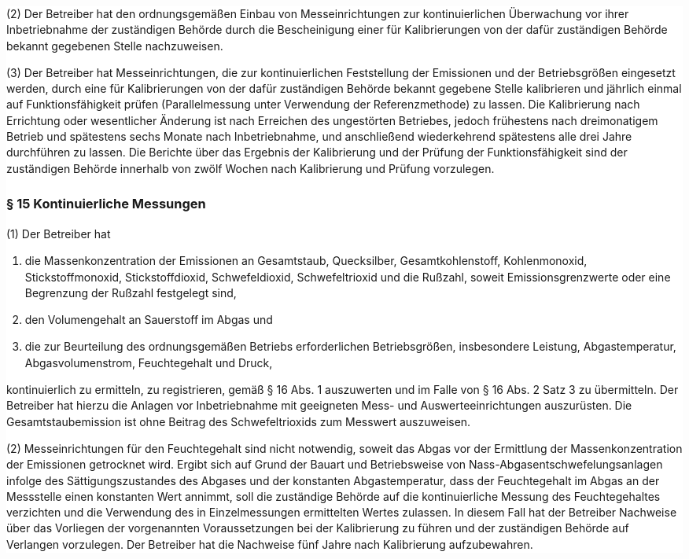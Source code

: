 (2) Der Betreiber hat den ordnungsgemäßen Einbau von Messeinrichtungen
zur kontinuierlichen Überwachung vor ihrer Inbetriebnahme der
zuständigen Behörde durch die Bescheinigung einer für Kalibrierungen
von der dafür zuständigen Behörde bekannt gegebenen Stelle
nachzuweisen.

(3) Der Betreiber hat Messeinrichtungen, die zur kontinuierlichen
Feststellung der Emissionen und der Betriebsgrößen eingesetzt werden,
durch eine für Kalibrierungen von der dafür zuständigen Behörde
bekannt gegebene Stelle kalibrieren und jährlich einmal auf
Funktionsfähigkeit prüfen (Parallelmessung unter Verwendung der
Referenzmethode) zu lassen. Die Kalibrierung nach Errichtung oder
wesentlicher Änderung ist nach Erreichen des ungestörten Betriebes,
jedoch frühestens nach dreimonatigem Betrieb und spätestens sechs
Monate nach Inbetriebnahme, und anschließend wiederkehrend spätestens
alle drei Jahre durchführen zu lassen. Die Berichte über das Ergebnis
der Kalibrierung und der Prüfung der Funktionsfähigkeit sind der
zuständigen Behörde innerhalb von zwölf Wochen nach Kalibrierung und
Prüfung vorzulegen.


### § 15 Kontinuierliche Messungen

(1) Der Betreiber hat

1.  die Massenkonzentration der Emissionen an Gesamtstaub, Quecksilber,
    Gesamtkohlenstoff, Kohlenmonoxid, Stickstoffmonoxid, Stickstoffdioxid,
    Schwefeldioxid, Schwefeltrioxid und die Rußzahl, soweit
    Emissionsgrenzwerte oder eine Begrenzung der Rußzahl festgelegt sind,


2.  den Volumengehalt an Sauerstoff im Abgas und


3.  die zur Beurteilung des ordnungsgemäßen Betriebs erforderlichen
    Betriebsgrößen, insbesondere Leistung, Abgastemperatur,
    Abgasvolumenstrom, Feuchtegehalt und Druck,



kontinuierlich zu ermitteln, zu registrieren, gemäß § 16 Abs. 1
auszuwerten und im Falle von § 16 Abs. 2 Satz 3 zu übermitteln. Der
Betreiber hat hierzu die Anlagen vor Inbetriebnahme mit geeigneten
Mess- und Auswerteeinrichtungen auszurüsten. Die Gesamtstaubemission
ist ohne Beitrag des Schwefeltrioxids zum Messwert auszuweisen.

(2) Messeinrichtungen für den Feuchtegehalt sind nicht notwendig,
soweit das Abgas vor der Ermittlung der Massenkonzentration der
Emissionen getrocknet wird. Ergibt sich auf Grund der Bauart und
Betriebsweise von Nass-Abgasentschwefelungsanlagen infolge des
Sättigungszustandes des Abgases und der konstanten Abgastemperatur,
dass der Feuchtegehalt im Abgas an der Messstelle einen konstanten
Wert annimmt, soll die zuständige Behörde auf die kontinuierliche
Messung des Feuchtegehaltes verzichten und die Verwendung des in
Einzelmessungen ermittelten Wertes zulassen. In diesem Fall hat der
Betreiber Nachweise über das Vorliegen der vorgenannten
Voraussetzungen bei der Kalibrierung zu führen und der zuständigen
Behörde auf Verlangen vorzulegen. Der Betreiber hat die Nachweise fünf
Jahre nach Kalibrierung aufzubewahren.
